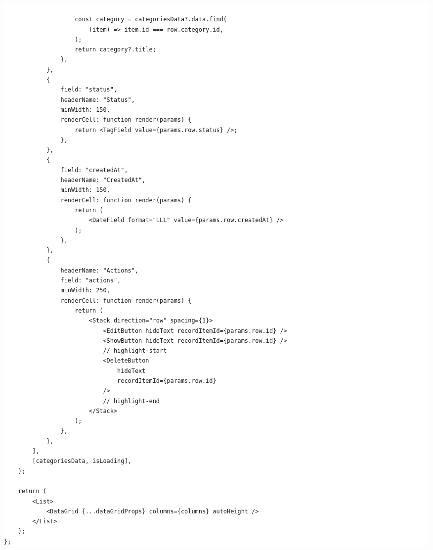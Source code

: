 ```tsx title="src/pages/posts/list.tsx"

                    const category = categoriesData?.data.find(
                        (item) => item.id === row.category.id,
                    );
                    return category?.title;
                },
            },
            {
                field: "status",
                headerName: "Status",
                minWidth: 150,
                renderCell: function render(params) {
                    return <TagField value={params.row.status} />;
                },
            },
            {
                field: "createdAt",
                headerName: "CreatedAt",
                minWidth: 150,
                renderCell: function render(params) {
                    return (
                        <DateField format="LLL" value={params.row.createdAt} />
                    );
                },
            },
            {
                headerName: "Actions",
                field: "actions",
                minWidth: 250,
                renderCell: function render(params) {
                    return (
                        <Stack direction="row" spacing={1}>
                            <EditButton hideText recordItemId={params.row.id} />
                            <ShowButton hideText recordItemId={params.row.id} />
                            // highlight-start
                            <DeleteButton
                                hideText
                                recordItemId={params.row.id}
                            />
                            // highlight-end
                        </Stack>
                    );
                },
            },
        ],
        [categoriesData, isLoading],
    );

    return (
        <List>
            <DataGrid {...dataGridProps} columns={columns} autoHeight />
        </List>
    );
};
```
